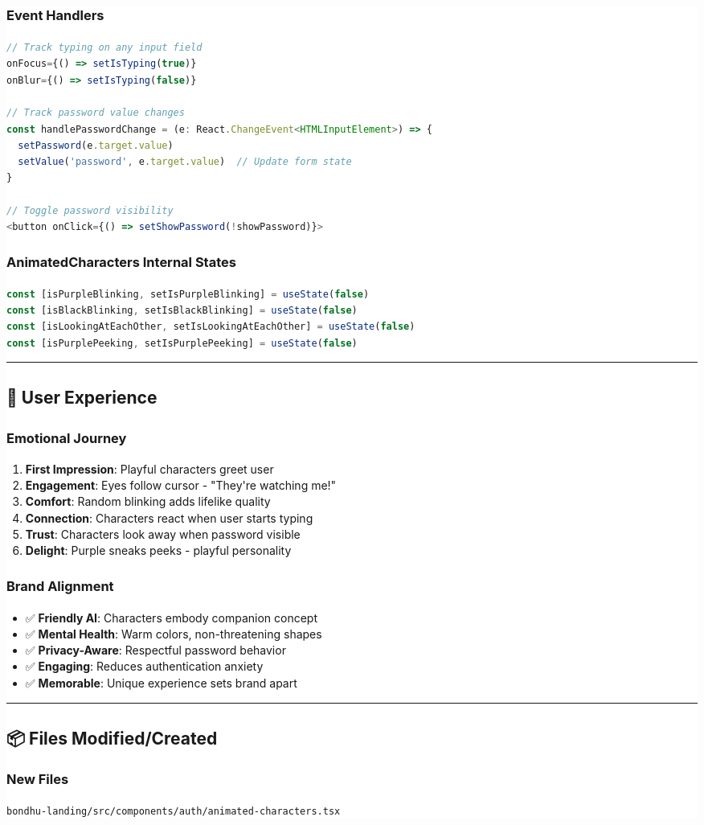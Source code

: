 ### Event Handlers
```typescript
// Track typing on any input field
onFocus={() => setIsTyping(true)}
onBlur={() => setIsTyping(false)}

// Track password value changes
const handlePasswordChange = (e: React.ChangeEvent<HTMLInputElement>) => {
  setPassword(e.target.value)
  setValue('password', e.target.value)  // Update form state
}

// Toggle password visibility
<button onClick={() => setShowPassword(!showPassword)}>
```

### AnimatedCharacters Internal States
```typescript
const [isPurpleBlinking, setIsPurpleBlinking] = useState(false)
const [isBlackBlinking, setIsBlackBlinking] = useState(false)
const [isLookingAtEachOther, setIsLookingAtEachOther] = useState(false)
const [isPurplePeeking, setIsPurplePeeking] = useState(false)
```

---

## 🎯 User Experience

### Emotional Journey
1. **First Impression**: Playful characters greet user
2. **Engagement**: Eyes follow cursor - "They're watching me!"
3. **Comfort**: Random blinking adds lifelike quality
4. **Connection**: Characters react when user starts typing
5. **Trust**: Characters look away when password visible
6. **Delight**: Purple sneaks peeks - playful personality

### Brand Alignment
- ✅ **Friendly AI**: Characters embody companion concept
- ✅ **Mental Health**: Warm colors, non-threatening shapes
- ✅ **Privacy-Aware**: Respectful password behavior
- ✅ **Engaging**: Reduces authentication anxiety
- ✅ **Memorable**: Unique experience sets brand apart

---

## 📦 Files Modified/Created

### New Files
```
bondhu-landing/src/components/auth/animated-characters.tsx
```
